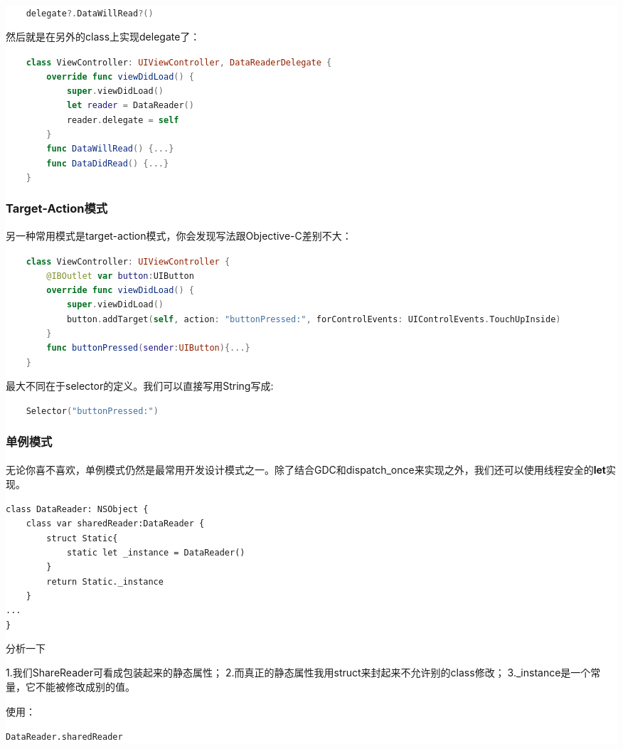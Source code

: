 ```swift
	delegate?.DataWillRead?()
```
然后就是在另外的class上实现delegate了：
```swift
	class ViewController: UIViewController, DataReaderDelegate {                     
	    override func viewDidLoad() {
	        super.viewDidLoad()
	        let reader = DataReader()
	        reader.delegate = self
	    }
	    func DataWillRead() {...}
	    func DataDidRead() {...}
	}
```
### Target-Action模式
另一种常用模式是target-action模式，你会发现写法跟Objective-C差别不大：
```swift
	class ViewController: UIViewController {  
	    @IBOutlet var button:UIButton
	    override func viewDidLoad() {
	        super.viewDidLoad()
    	    button.addTarget(self, action: "buttonPressed:", forControlEvents: UIControlEvents.TouchUpInside)
	    }
    	func buttonPressed(sender:UIButton){...}
	}
```
最大不同在于selector的定义。我们可以直接写用String写成:
```swift
	Selector("buttonPressed:") 
```
### 单例模式
无论你喜不喜欢，单例模式仍然是最常用开发设计模式之一。除了结合GDC和dispatch_once来实现之外，我们还可以使用线程安全的**let**实现。
	
	class DataReader: NSObject {
	    class var sharedReader:DataReader {
	        struct Static{
	            static let _instance = DataReader()
	        }
	        return Static._instance
	    }
	...
	}
	
分析一下

1.我们ShareReader可看成包装起来的静态属性；
2.而真正的静态属性我用struct来封起来不允许别的class修改；
3._instance是一个常量，它不能被修改成别的值。

使用：

	DataReader.sharedReader
	